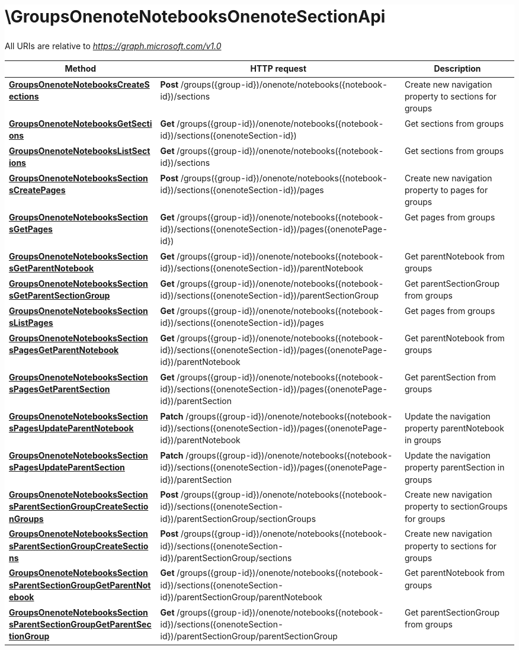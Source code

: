 # \GroupsOnenoteNotebooksOnenoteSectionApi

All URIs are relative to *https://graph.microsoft.com/v1.0*

Method | HTTP request | Description
------------- | ------------- | -------------
[**GroupsOnenoteNotebooksCreateSections**](GroupsOnenoteNotebooksOnenoteSectionApi.md#GroupsOnenoteNotebooksCreateSections) | **Post** /groups({group-id})/onenote/notebooks({notebook-id})/sections | Create new navigation property to sections for groups
[**GroupsOnenoteNotebooksGetSections**](GroupsOnenoteNotebooksOnenoteSectionApi.md#GroupsOnenoteNotebooksGetSections) | **Get** /groups({group-id})/onenote/notebooks({notebook-id})/sections({onenoteSection-id}) | Get sections from groups
[**GroupsOnenoteNotebooksListSections**](GroupsOnenoteNotebooksOnenoteSectionApi.md#GroupsOnenoteNotebooksListSections) | **Get** /groups({group-id})/onenote/notebooks({notebook-id})/sections | Get sections from groups
[**GroupsOnenoteNotebooksSectionsCreatePages**](GroupsOnenoteNotebooksOnenoteSectionApi.md#GroupsOnenoteNotebooksSectionsCreatePages) | **Post** /groups({group-id})/onenote/notebooks({notebook-id})/sections({onenoteSection-id})/pages | Create new navigation property to pages for groups
[**GroupsOnenoteNotebooksSectionsGetPages**](GroupsOnenoteNotebooksOnenoteSectionApi.md#GroupsOnenoteNotebooksSectionsGetPages) | **Get** /groups({group-id})/onenote/notebooks({notebook-id})/sections({onenoteSection-id})/pages({onenotePage-id}) | Get pages from groups
[**GroupsOnenoteNotebooksSectionsGetParentNotebook**](GroupsOnenoteNotebooksOnenoteSectionApi.md#GroupsOnenoteNotebooksSectionsGetParentNotebook) | **Get** /groups({group-id})/onenote/notebooks({notebook-id})/sections({onenoteSection-id})/parentNotebook | Get parentNotebook from groups
[**GroupsOnenoteNotebooksSectionsGetParentSectionGroup**](GroupsOnenoteNotebooksOnenoteSectionApi.md#GroupsOnenoteNotebooksSectionsGetParentSectionGroup) | **Get** /groups({group-id})/onenote/notebooks({notebook-id})/sections({onenoteSection-id})/parentSectionGroup | Get parentSectionGroup from groups
[**GroupsOnenoteNotebooksSectionsListPages**](GroupsOnenoteNotebooksOnenoteSectionApi.md#GroupsOnenoteNotebooksSectionsListPages) | **Get** /groups({group-id})/onenote/notebooks({notebook-id})/sections({onenoteSection-id})/pages | Get pages from groups
[**GroupsOnenoteNotebooksSectionsPagesGetParentNotebook**](GroupsOnenoteNotebooksOnenoteSectionApi.md#GroupsOnenoteNotebooksSectionsPagesGetParentNotebook) | **Get** /groups({group-id})/onenote/notebooks({notebook-id})/sections({onenoteSection-id})/pages({onenotePage-id})/parentNotebook | Get parentNotebook from groups
[**GroupsOnenoteNotebooksSectionsPagesGetParentSection**](GroupsOnenoteNotebooksOnenoteSectionApi.md#GroupsOnenoteNotebooksSectionsPagesGetParentSection) | **Get** /groups({group-id})/onenote/notebooks({notebook-id})/sections({onenoteSection-id})/pages({onenotePage-id})/parentSection | Get parentSection from groups
[**GroupsOnenoteNotebooksSectionsPagesUpdateParentNotebook**](GroupsOnenoteNotebooksOnenoteSectionApi.md#GroupsOnenoteNotebooksSectionsPagesUpdateParentNotebook) | **Patch** /groups({group-id})/onenote/notebooks({notebook-id})/sections({onenoteSection-id})/pages({onenotePage-id})/parentNotebook | Update the navigation property parentNotebook in groups
[**GroupsOnenoteNotebooksSectionsPagesUpdateParentSection**](GroupsOnenoteNotebooksOnenoteSectionApi.md#GroupsOnenoteNotebooksSectionsPagesUpdateParentSection) | **Patch** /groups({group-id})/onenote/notebooks({notebook-id})/sections({onenoteSection-id})/pages({onenotePage-id})/parentSection | Update the navigation property parentSection in groups
[**GroupsOnenoteNotebooksSectionsParentSectionGroupCreateSectionGroups**](GroupsOnenoteNotebooksOnenoteSectionApi.md#GroupsOnenoteNotebooksSectionsParentSectionGroupCreateSectionGroups) | **Post** /groups({group-id})/onenote/notebooks({notebook-id})/sections({onenoteSection-id})/parentSectionGroup/sectionGroups | Create new navigation property to sectionGroups for groups
[**GroupsOnenoteNotebooksSectionsParentSectionGroupCreateSections**](GroupsOnenoteNotebooksOnenoteSectionApi.md#GroupsOnenoteNotebooksSectionsParentSectionGroupCreateSections) | **Post** /groups({group-id})/onenote/notebooks({notebook-id})/sections({onenoteSection-id})/parentSectionGroup/sections | Create new navigation property to sections for groups
[**GroupsOnenoteNotebooksSectionsParentSectionGroupGetParentNotebook**](GroupsOnenoteNotebooksOnenoteSectionApi.md#GroupsOnenoteNotebooksSectionsParentSectionGroupGetParentNotebook) | **Get** /groups({group-id})/onenote/notebooks({notebook-id})/sections({onenoteSection-id})/parentSectionGroup/parentNotebook | Get parentNotebook from groups
[**GroupsOnenoteNotebooksSectionsParentSectionGroupGetParentSectionGroup**](GroupsOnenoteNotebooksOnenoteSectionApi.md#GroupsOnenoteNotebooksSectionsParentSectionGroupGetParentSectionGroup) | **Get** /groups({group-id})/onenote/notebooks({notebook-id})/sections({onenoteSection-id})/parentSectionGroup/parentSectionGroup | Get parentSectionGroup from groups